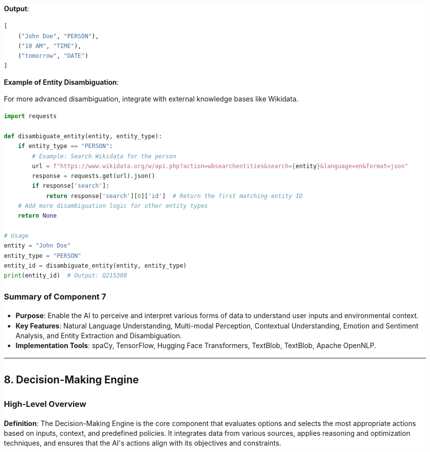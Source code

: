 **Output**:
```python
[
    ("John Doe", "PERSON"),
    ("10 AM", "TIME"),
    ("tomorrow", "DATE")
]
```

**Example of Entity Disambiguation**:

For more advanced disambiguation, integrate with external knowledge bases like Wikidata.

```python
import requests

def disambiguate_entity(entity, entity_type):
    if entity_type == "PERSON":
        # Example: Search Wikidata for the person
        url = f"https://www.wikidata.org/w/api.php?action=wbsearchentities&search={entity}&language=en&format=json"
        response = requests.get(url).json()
        if response['search']:
            return response['search'][0]['id']  # Return the first matching entity ID
    # Add more disambiguation logic for other entity types
    return None

# Usage
entity = "John Doe"
entity_type = "PERSON"
entity_id = disambiguate_entity(entity, entity_type)
print(entity_id)  # Output: Q215380
```

### **Summary of Component 7**

- **Purpose**: Enable the AI to perceive and interpret various forms of data to understand user inputs and environmental context.
- **Key Features**: Natural Language Understanding, Multi-modal Perception, Contextual Understanding, Emotion and Sentiment Analysis, and Entity Extraction and Disambiguation.
- **Implementation Tools**: spaCy, TensorFlow, Hugging Face Transformers, TextBlob, TextBlob, Apache OpenNLP.

---

## **8. Decision-Making Engine**

### **High-Level Overview**

**Definition**: The Decision-Making Engine is the core component that evaluates options and selects the most appropriate actions based on inputs, context, and predefined policies. It integrates data from various sources, applies reasoning and optimization techniques, and ensures that the AI's actions align with its objectives and constraints.
